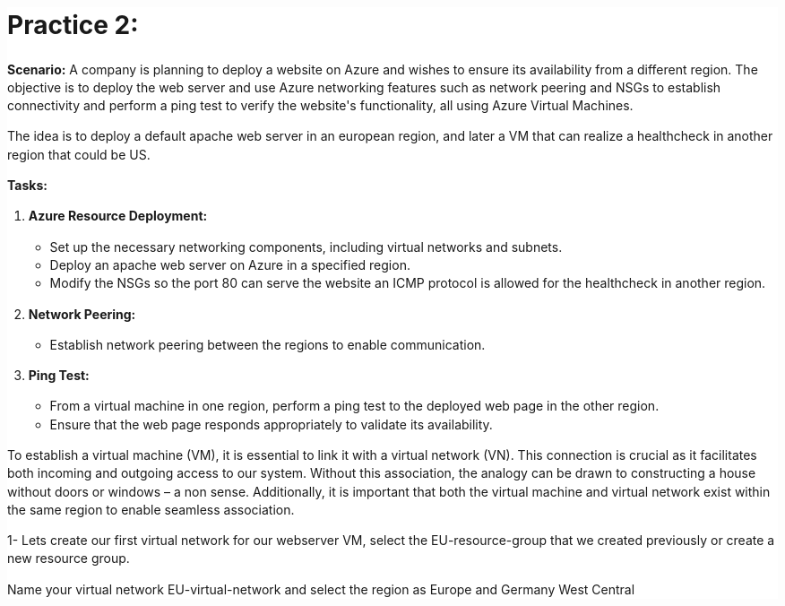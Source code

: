 # Practice 2:

**Scenario:** A company is planning to deploy a website on Azure and wishes to ensure its availability from a different region. The objective is to deploy the web server  and use Azure networking features such as network peering and NSGs to establish connectivity and perform a ping test to verify the website's functionality, all using Azure Virtual Machines.

The idea is to deploy a default apache web server in an european region, and later a  VM that can realize a healthcheck in another region that could be US.

**Tasks:**

1. **Azure Resource Deployment:**
   
   - Set up the necessary networking components, including virtual networks and subnets.
   - Deploy an apache web server on Azure in a specified region.
   - Modify the NSGs so the port 80 can serve the website an ICMP protocol is allowed for the healthcheck in another region.

2. **Network Peering:**
   
   - Establish network peering between the regions to enable communication.

3. **Ping Test:**
   
   - From a virtual machine in one region, perform a ping test to the deployed web page in the other region.
   - Ensure that the web page responds appropriately to validate its availability.

To establish a virtual machine (VM), it is essential to link it with a virtual network (VN). This connection is crucial as it facilitates both incoming and outgoing access to our system. Without this association, the analogy can be drawn to constructing a house without doors or windows – a non sense. Additionally, it is important that both the virtual machine and virtual network exist within the same region to enable seamless association.

1- Lets create our first virtual network for our webserver VM, select the EU-resource-group that we created previously or create a new resource group.

Name your virtual network EU-virtual-network and select the region as Europe and Germany West Central
